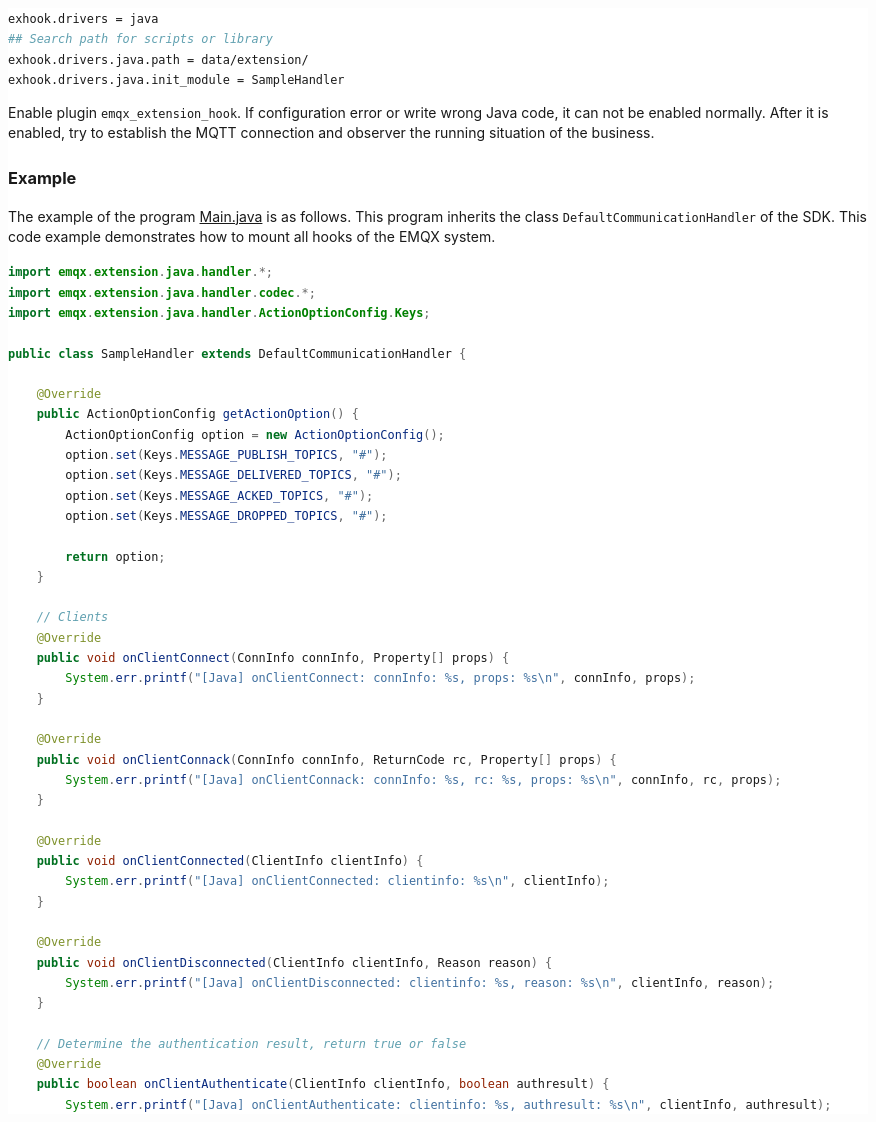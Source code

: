 ```bash
exhook.drivers = java
## Search path for scripts or library
exhook.drivers.java.path = data/extension/
exhook.drivers.java.init_module = SampleHandler
```

Enable plugin `emqx_extension_hook`. If configuration error or write wrong Java code, it can not be enabled normally.  After it is enabled, try to establish the MQTT connection and observer the running situation of the business.



### Example

The example of the program [Main.java](https://github.com/emqx/emqx-extension-hook/blob/master/test/scripts) is as follows. This program inherits the class `DefaultCommunicationHandler` of the SDK. This code example demonstrates how to mount all hooks of the EMQX system.

```java
import emqx.extension.java.handler.*;
import emqx.extension.java.handler.codec.*;
import emqx.extension.java.handler.ActionOptionConfig.Keys;

public class SampleHandler extends DefaultCommunicationHandler {
    
    @Override
    public ActionOptionConfig getActionOption() {
        ActionOptionConfig option = new ActionOptionConfig();
        option.set(Keys.MESSAGE_PUBLISH_TOPICS, "#");
        option.set(Keys.MESSAGE_DELIVERED_TOPICS, "#");
        option.set(Keys.MESSAGE_ACKED_TOPICS, "#");
        option.set(Keys.MESSAGE_DROPPED_TOPICS, "#");
        
        return option;
    }
    
    // Clients
    @Override
    public void onClientConnect(ConnInfo connInfo, Property[] props) {
        System.err.printf("[Java] onClientConnect: connInfo: %s, props: %s\n", connInfo, props);
    }

    @Override
    public void onClientConnack(ConnInfo connInfo, ReturnCode rc, Property[] props) {
        System.err.printf("[Java] onClientConnack: connInfo: %s, rc: %s, props: %s\n", connInfo, rc, props);
    }

    @Override
    public void onClientConnected(ClientInfo clientInfo) {
        System.err.printf("[Java] onClientConnected: clientinfo: %s\n", clientInfo);
    }

    @Override
    public void onClientDisconnected(ClientInfo clientInfo, Reason reason) {
        System.err.printf("[Java] onClientDisconnected: clientinfo: %s, reason: %s\n", clientInfo, reason);
    }

    // Determine the authentication result, return true or false 
    @Override
    public boolean onClientAuthenticate(ClientInfo clientInfo, boolean authresult) {
        System.err.printf("[Java] onClientAuthenticate: clientinfo: %s, authresult: %s\n", clientInfo, authresult);

```